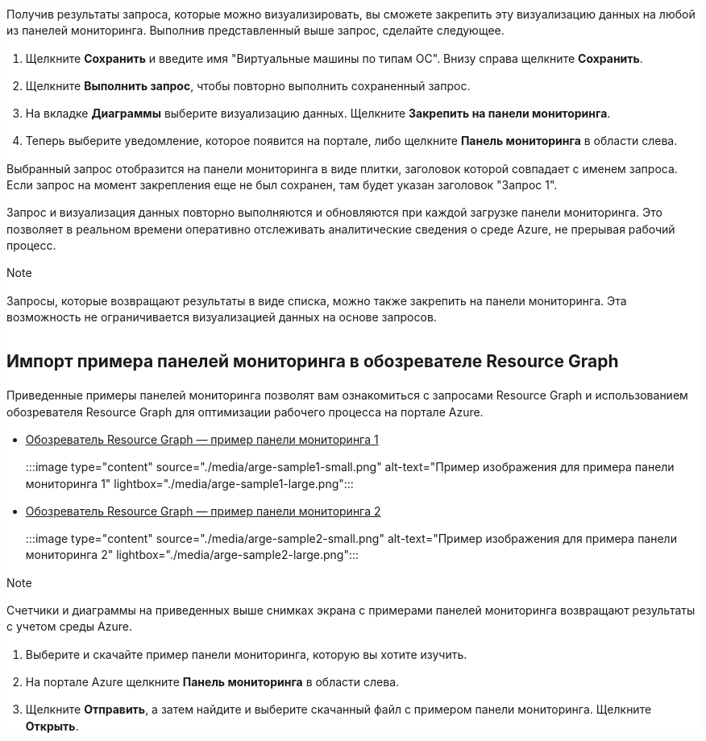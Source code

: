 Получив результаты запроса, которые можно визуализировать, вы сможете закрепить эту визуализацию данных на любой из панелей мониторинга. Выполнив представленный выше запрос, сделайте следующее.

1. Щелкните **Сохранить** и введите имя "Виртуальные машины по типам ОС". Внизу справа щелкните **Сохранить**.

1. Щелкните **Выполнить запрос**, чтобы повторно выполнить сохраненный запрос.

1. На вкладке **Диаграммы** выберите визуализацию данных. Щелкните **Закрепить на панели мониторинга**.

1. Теперь выберите уведомление, которое появится на портале, либо щелкните **Панель мониторинга** в области слева.

Выбранный запрос отобразится на панели мониторинга в виде плитки, заголовок которой совпадает с именем запроса. Если запрос на момент закрепления еще не был сохранен, там будет указан заголовок "Запрос 1".

Запрос и визуализация данных повторно выполняются и обновляются при каждой загрузке панели мониторинга. Это позволяет в реальном времени оперативно отслеживать аналитические сведения о среде Azure, не прерывая рабочий процесс.

> [!NOTE]
> Запросы, которые возвращают результаты в виде списка, можно также закрепить на панели мониторинга. Эта возможность не ограничивается визуализацией данных на основе запросов.

## <a name="import-example-resource-graph-explorer-dashboards"></a>Импорт примера панелей мониторинга в обозревателе Resource Graph

Приведенные примеры панелей мониторинга позволят вам ознакомиться с запросами Resource Graph и использованием обозревателя Resource Graph для оптимизации рабочего процесса на портале Azure.

- [Обозреватель Resource Graph — пример панели мониторинга 1](https://github.com/Azure-Samples/Governance/blob/master/src/resource-graph/portal-dashboards/sample-1/resourcegraphexplorer-sample-1.json)

  :::image type="content" source="./media/arge-sample1-small.png" alt-text="Пример изображения для примера панели мониторинга 1" lightbox="./media/arge-sample1-large.png":::

- [Обозреватель Resource Graph — пример панели мониторинга 2](https://github.com/Azure-Samples/Governance/blob/master/src/resource-graph/portal-dashboards/sample-2/resourcegraphexplorer-sample-2.json)

  :::image type="content" source="./media/arge-sample2-small.png" alt-text="Пример изображения для примера панели мониторинга 2" lightbox="./media/arge-sample2-large.png":::

> [!NOTE]
> Счетчики и диаграммы на приведенных выше снимках экрана с примерами панелей мониторинга возвращают результаты с учетом среды Azure.

1. Выберите и скачайте пример панели мониторинга, которую вы хотите изучить.

1. На портале Azure щелкните **Панель мониторинга** в области слева.

1. Щелкните **Отправить**, а затем найдите и выберите скачанный файл с примером панели мониторинга. Щелкните **Открыть**.
